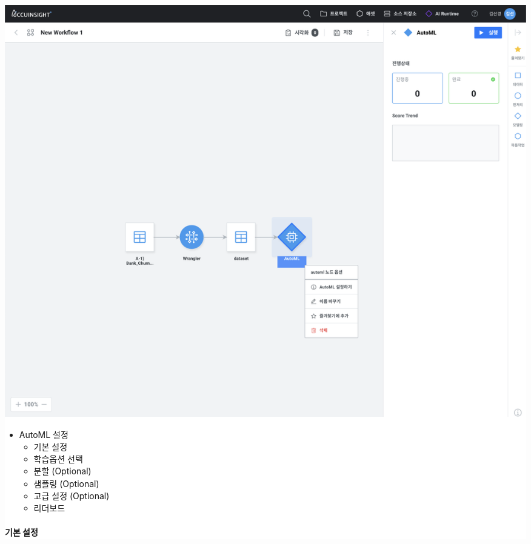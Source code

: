 ![](/img/workflow/modeling/automl/automl-05-1.png)
* AutoML 설정
   + 기본 설정
   + 학습옵션 선택
   + 분할 (Optional)
   + 샘플링 (Optional)
   + 고급 설정 (Optional)
   + 리더보드

#### 기본 설정